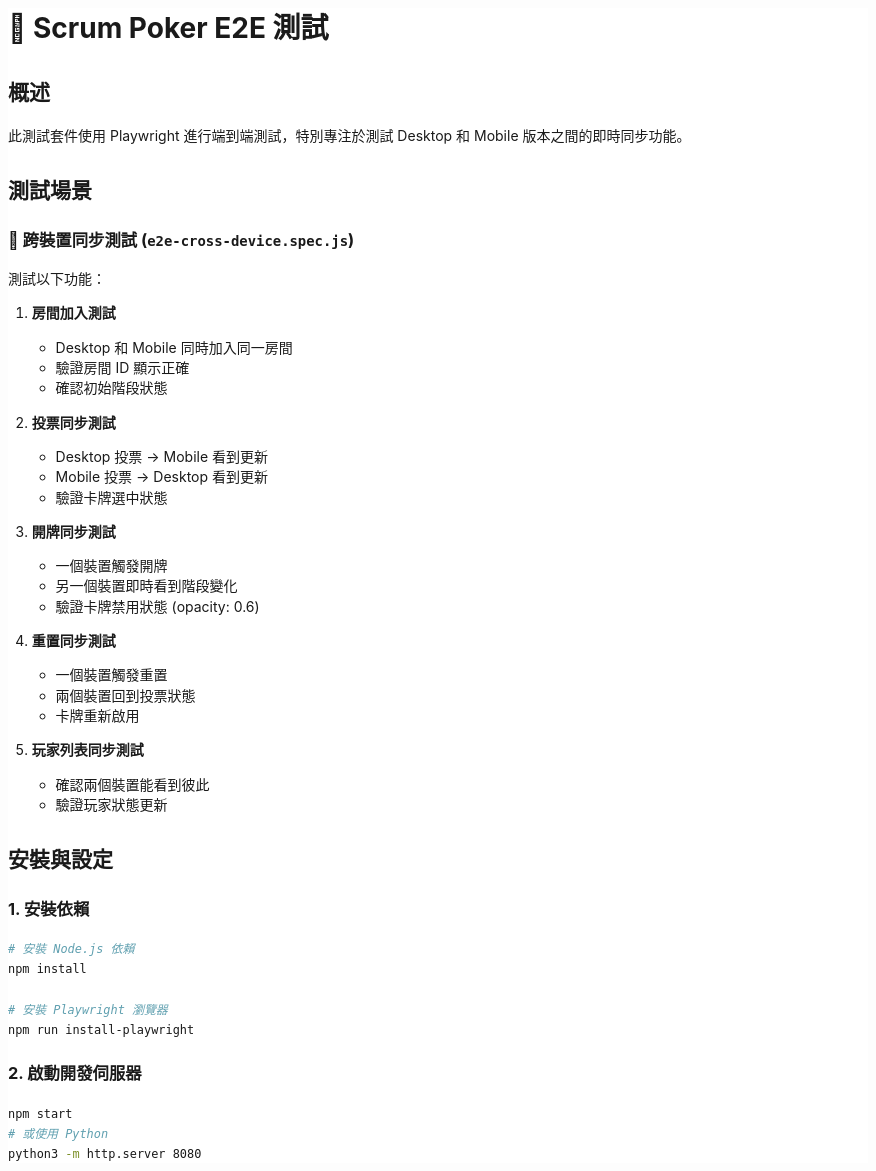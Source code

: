 # 🧪 Scrum Poker E2E 測試

## 概述

此測試套件使用 Playwright 進行端到端測試，特別專注於測試 Desktop 和 Mobile 版本之間的即時同步功能。

## 測試場景

### 🔄 跨裝置同步測試 (`e2e-cross-device.spec.js`)

測試以下功能：

1. **房間加入測試**
   - Desktop 和 Mobile 同時加入同一房間
   - 驗證房間 ID 顯示正確
   - 確認初始階段狀態

2. **投票同步測試**
   - Desktop 投票 → Mobile 看到更新
   - Mobile 投票 → Desktop 看到更新
   - 驗證卡牌選中狀態

3. **開牌同步測試**
   - 一個裝置觸發開牌
   - 另一個裝置即時看到階段變化
   - 驗證卡牌禁用狀態 (opacity: 0.6)

4. **重置同步測試**
   - 一個裝置觸發重置
   - 兩個裝置回到投票狀態
   - 卡牌重新啟用

5. **玩家列表同步測試**
   - 確認兩個裝置能看到彼此
   - 驗證玩家狀態更新

## 安裝與設定

### 1. 安裝依賴

```bash
# 安裝 Node.js 依賴
npm install

# 安裝 Playwright 瀏覽器
npm run install-playwright
```

### 2. 啟動開發伺服器

```bash
npm start
# 或使用 Python
python3 -m http.server 8080
```
